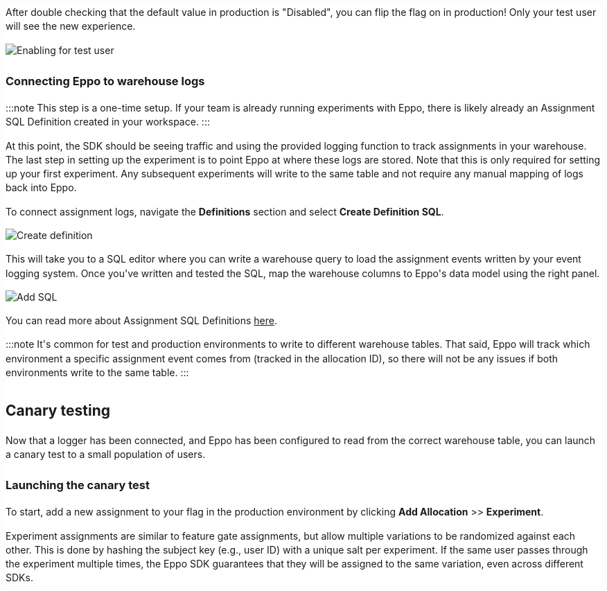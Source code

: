 After double checking that the default value in production is "Disabled", you can flip the flag on in production! Only your test user will see the new experience.

![Enabling for test user](/img/feature-flagging/exp-qs-enabling-flag-for-test-user.png)

### Connecting Eppo to warehouse logs

:::note
This step is a one-time setup. If your team is already running experiments with Eppo, there is likely already an Assignment SQL Definition created in your workspace.
:::

At this point, the SDK should be seeing traffic and using the provided logging function to track assignments in your warehouse. The last step in setting up the experiment is to point Eppo at where these logs are stored. Note that this is only required for setting up your first experiment. Any subsequent experiments will write to the same table and not require any manual mapping of logs back into Eppo.

To connect assignment logs, navigate the **Definitions** section and select **Create Definition SQL**.

![Create definition](/img/feature-flagging/exp-qs-create-assignment-1.png)

This will take you to a SQL editor where you can write a warehouse query to load the assignment events written by your event logging system. Once you've written and tested the SQL, map the warehouse columns to Eppo's data model using the right panel.

![Add SQL](/img/feature-flagging/exp-qs-create-assignment-2.png)

You can read more about Assignment SQL Definitions [here](/data-management/definitions/assignment-sql/).


:::note
It's common for test and production environments to write to different warehouse tables. That said, Eppo will track which environment a specific assignment event comes from (tracked in the allocation ID), so there will not be any issues if both environments write to the same table.
:::

## Canary testing

Now that a logger has been connected, and Eppo has been configured to read from the correct warehouse table, you can launch a canary test to a small population of users.

### Launching the canary test

To start, add a new assignment to your flag in the production environment by clicking **Add Allocation** >> **Experiment**.

Experiment assignments are similar to feature gate assignments, but allow multiple variations to be randomized against each other. This is done by hashing the subject key (e.g., user ID) with a unique salt per experiment. If the same user passes through the experiment multiple times, the Eppo SDK guarantees that they will be assigned to the same variation, even across different SDKs.
